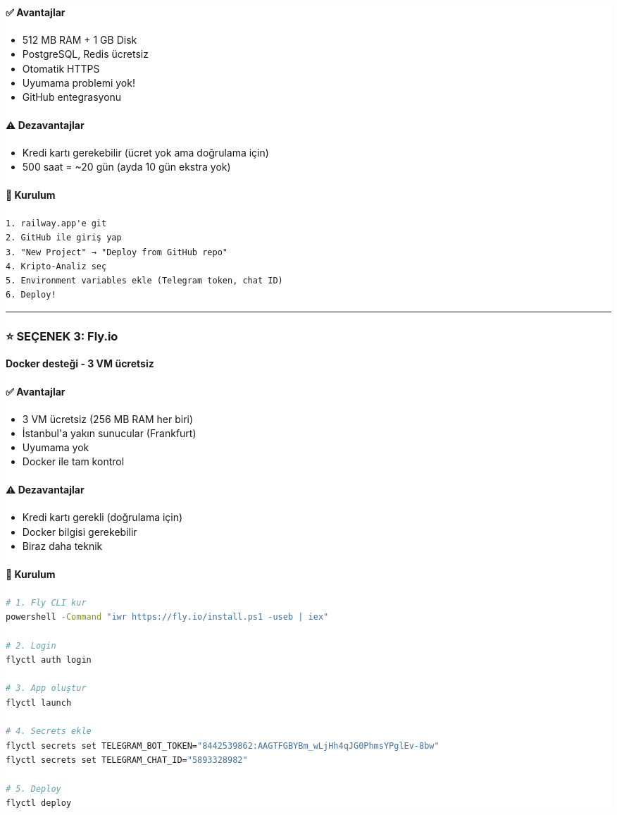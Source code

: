 #### ✅ Avantajlar
- 512 MB RAM + 1 GB Disk
- PostgreSQL, Redis ücretsiz
- Otomatik HTTPS
- Uyumama problemi yok!
- GitHub entegrasyonu

#### ⚠️ Dezavantajlar
- Kredi kartı gerekebilir (ücret yok ama doğrulama için)
- 500 saat = ~20 gün (ayda 10 gün ekstra yok)

#### 📝 Kurulum
```
1. railway.app'e git
2. GitHub ile giriş yap
3. "New Project" → "Deploy from GitHub repo"
4. Kripto-Analiz seç
5. Environment variables ekle (Telegram token, chat ID)
6. Deploy!
```

---

### ⭐ SEÇENEK 3: Fly.io
**Docker desteği - 3 VM ücretsiz**

#### ✅ Avantajlar
- 3 VM ücretsiz (256 MB RAM her biri)
- İstanbul'a yakın sunucular (Frankfurt)
- Uyumama yok
- Docker ile tam kontrol

#### ⚠️ Dezavantajlar
- Kredi kartı gerekli (doğrulama için)
- Docker bilgisi gerekebilir
- Biraz daha teknik

#### 📝 Kurulum
```bash
# 1. Fly CLI kur
powershell -Command "iwr https://fly.io/install.ps1 -useb | iex"

# 2. Login
flyctl auth login

# 3. App oluştur
flyctl launch

# 4. Secrets ekle
flyctl secrets set TELEGRAM_BOT_TOKEN="8442539862:AAGTFGBYBm_wLjHh4qJG0PhmsYPglEv-8bw"
flyctl secrets set TELEGRAM_CHAT_ID="5893328982"

# 5. Deploy
flyctl deploy
```
